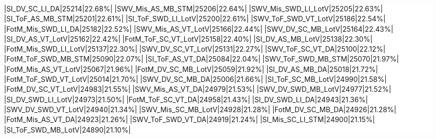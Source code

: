 |SI_DV_SC_LI_DA|25214|22.68%|
|SWV_Mis_AS_MB_STM|25206|22.64%|
|SWV_Mis_SWD_LI_LotV|25205|22.63%|
|SI_ToF_AS_MB_STM|25201|22.61%|
|SI_ToF_SWD_LI_LotV|25200|22.61%|
|SWV_ToF_SWD_VT_LotV|25186|22.54%|
|FotM_Mis_SWD_LI_DA|25182|22.52%|
|SWV_Mis_AS_VT_LotV|25166|22.44%|
|SWV_DV_SC_MB_LotV|25164|22.43%|
|SI_DV_AS_VT_LotV|25162|22.42%|
|FotM_ToF_SC_VT_LotV|25158|22.40%|
|SI_DV_AS_MB_LotV|25138|22.30%|
|FotM_Mis_SWD_LI_LotV|25137|22.30%|
|SWV_DV_SC_VT_LotV|25131|22.27%|
|SWV_ToF_SC_VT_DA|25100|22.12%|
|FotM_ToF_SWD_MB_STM|25090|22.07%|
|SI_ToF_AS_VT_DA|25084|22.04%|
|SWV_ToF_SWD_MB_STM|25070|21.97%|
|FotM_Mis_AS_VT_LotV|25067|21.96%|
|FotM_DV_SC_MB_LotV|25059|21.92%|
|SI_DV_AS_MB_DA|25018|21.72%|
|FotM_ToF_SWD_VT_LotV|25014|21.70%|
|SWV_DV_SC_MB_DA|25006|21.66%|
|SI_ToF_SC_MB_LotV|24990|21.58%|
|FotM_DV_SC_VT_LotV|24983|21.55%|
|SWV_Mis_AS_VT_DA|24979|21.53%|
|SWV_DV_SWD_MB_LotV|24977|21.52%|
|SI_DV_SWD_LI_LotV|24973|21.50%|
|FotM_ToF_SC_VT_DA|24958|21.43%|
|SI_DV_SWD_LI_DA|24943|21.36%|
|SWV_DV_SWD_VT_LotV|24940|21.34%|
|SWV_Mis_SC_MB_LotV|24928|21.28%|
|FotM_DV_SC_MB_DA|24926|21.28%|
|FotM_Mis_AS_VT_DA|24923|21.26%|
|SWV_ToF_SWD_VT_DA|24919|21.24%|
|SI_Mis_SC_LI_STM|24900|21.15%|
|SI_ToF_SWD_MB_LotV|24890|21.10%|